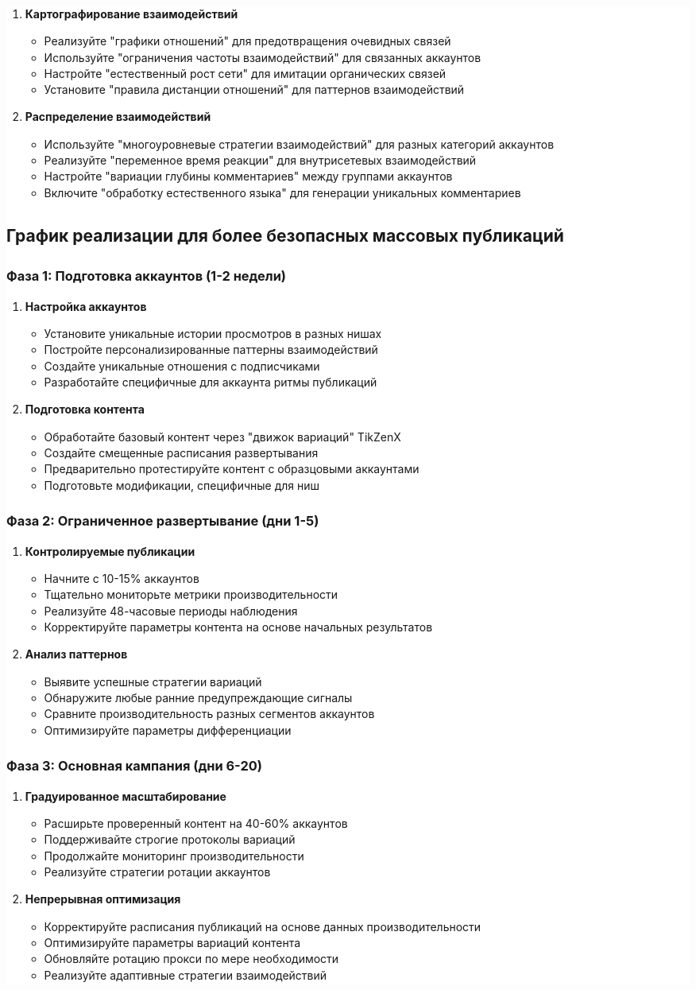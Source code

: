 1. **Картографирование взаимодействий**
   - Реализуйте "графики отношений" для предотвращения очевидных связей
   - Используйте "ограничения частоты взаимодействий" для связанных аккаунтов
   - Настройте "естественный рост сети" для имитации органических связей
   - Установите "правила дистанции отношений" для паттернов взаимодействий

2. **Распределение взаимодействий**
   - Используйте "многоуровневые стратегии взаимодействий" для разных категорий аккаунтов
   - Реализуйте "переменное время реакции" для внутрисетевых взаимодействий
   - Настройте "вариации глубины комментариев" между группами аккаунтов
   - Включите "обработку естественного языка" для генерации уникальных комментариев

## График реализации для более безопасных массовых публикаций

### Фаза 1: Подготовка аккаунтов (1-2 недели)

1. **Настройка аккаунтов**
   - Установите уникальные истории просмотров в разных нишах
   - Постройте персонализированные паттерны взаимодействий
   - Создайте уникальные отношения с подписчиками
   - Разработайте специфичные для аккаунта ритмы публикаций

2. **Подготовка контента**
   - Обработайте базовый контент через "движок вариаций" TikZenX
   - Создайте смещенные расписания развертывания
   - Предварительно протестируйте контент с образцовыми аккаунтами
   - Подготовьте модификации, специфичные для ниш

### Фаза 2: Ограниченное развертывание (дни 1-5)

1. **Контролируемые публикации**
   - Начните с 10-15% аккаунтов
   - Тщательно мониторьте метрики производительности
   - Реализуйте 48-часовые периоды наблюдения
   - Корректируйте параметры контента на основе начальных результатов

2. **Анализ паттернов**
   - Выявите успешные стратегии вариаций
   - Обнаружите любые ранние предупреждающие сигналы
   - Сравните производительность разных сегментов аккаунтов
   - Оптимизируйте параметры дифференциации

### Фаза 3: Основная кампания (дни 6-20)

1. **Градуированное масштабирование**
   - Расширьте проверенный контент на 40-60% аккаунтов
   - Поддерживайте строгие протоколы вариаций
   - Продолжайте мониторинг производительности
   - Реализуйте стратегии ротации аккаунтов

2. **Непрерывная оптимизация**
   - Корректируйте расписания публикаций на основе данных производительности
   - Оптимизируйте параметры вариаций контента
   - Обновляйте ротацию прокси по мере необходимости
   - Реализуйте адаптивные стратегии взаимодействий

